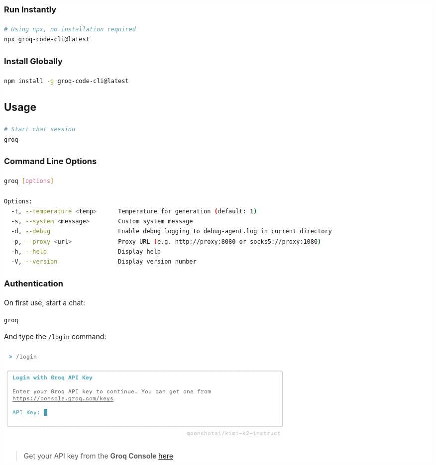 ### Run Instantly
```bash
# Using npx, no installation required
npx groq-code-cli@latest
```

### Install Globally
```bash
npm install -g groq-code-cli@latest
```

## Usage
```bash
# Start chat session
groq
```

### Command Line Options

```bash
groq [options]

Options:
  -t, --temperature <temp>      Temperature for generation (default: 1)
  -s, --system <message>        Custom system message
  -d, --debug                   Enable debug logging to debug-agent.log in current directory
  -p, --proxy <url>             Proxy URL (e.g. http://proxy:8080 or socks5://proxy:1080)
  -h, --help                    Display help
  -V, --version                 Display version number
```

### Authentication

On first use, start a chat:

```bash
groq
```

And type the `/login` command:

![Login](docs/login.png)
>Get your API key from the <strong>Groq Console</strong> [here](https://console.groq.com/keys)
